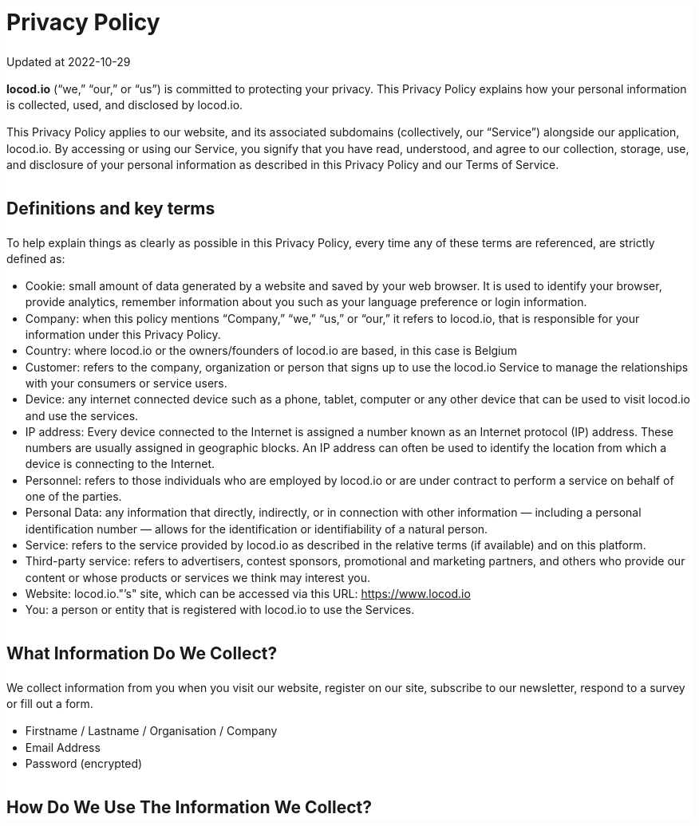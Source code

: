 # Privacy Policy

Updated at 2022-10-29

__locod.io__ (“we,” “our,” or “us”) is committed to protecting your privacy. This Privacy Policy explains how your personal information is collected, used, and disclosed by locod.io.

This Privacy Policy applies to our website, and its associated subdomains (collectively, our “Service”) alongside our application, locod.io. By accessing or using our Service, you signify that you have read, understood, and agree to our collection, storage, use, and disclosure of your personal information as described in this Privacy Policy and our Terms of Service.

## Definitions and key terms

To help explain things as clearly as possible in this Privacy Policy, every time any of these terms are referenced, are strictly defined as:

- Cookie: small amount of data generated by a website and saved by your web browser. It is used to identify your browser, provide analytics, remember information about you such as your language preference or login information.
- Company: when this policy mentions “Company,” “we,” “us,” or “our,” it refers to locod.io, that is responsible for your information under this Privacy Policy.
- Country: where locod.io or the owners/founders of locod.io are based, in this case is Belgium
- Customer: refers to the company, organization or person that signs up to use the locod.io Service to manage the relationships with your consumers or service users.
- Device: any internet connected device such as a phone, tablet, computer or any other device that can be used to visit locod.io and use the services.
- IP address: Every device connected to the Internet is assigned a number known as an Internet protocol (IP) address. These numbers are usually assigned in geographic blocks. An IP address can often be used to identify the location from which a device is connecting to the Internet.
- Personnel: refers to those individuals who are employed by locod.io or are under contract to perform a service on behalf of one of the parties.
- Personal Data: any information that directly, indirectly, or in connection with other information — including a personal identification number — allows for the identification or identifiability of a natural person.
- Service: refers to the service provided by locod.io as described in the relative terms (if available) and on this platform.
- Third-party service: refers to advertisers, contest sponsors, promotional and marketing partners, and others who provide our content or whose products or services we think may interest you.
- Website: locod.io."’s" site, which can be accessed via this URL: https://www.locod.io
- You: a person or entity that is registered with locod.io to use the Services.

## What Information Do We Collect?

We collect information from you when you visit our website, register on our site,
subscribe to our newsletter, respond to a survey or fill out a form.

- Firstname / Lastname / Organisation / Company
- Email Address
- Password (encrypted)

## How Do We Use The Information We Collect?
